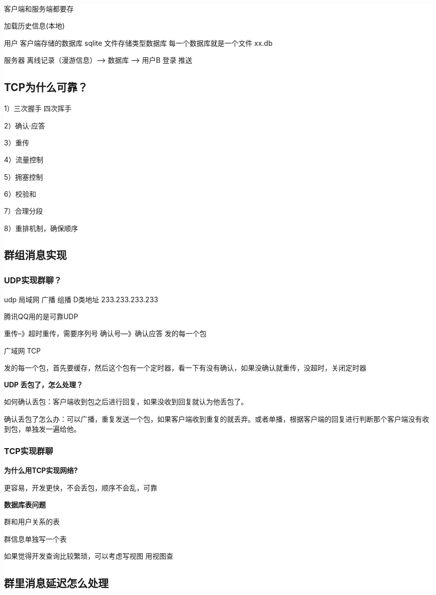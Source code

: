客户端和服务端都要存

加载历史信息(本地)

用户 客户端存储的数据库  sqlite  文件存储类型数据库  每一个数据库就是一个文件  xx.db

服务器  离线记录（漫游信息）-->  数据库 --> 用户B 登录 推送

## TCP为什么可靠？

1）三次握手 四次挥手

2）确认·应答

3）重传

4）流量控制

5）拥塞控制

6）校验和

7）合理分段

8）重排机制，确保顺序

## 群组消息实现

### UDP实现群聊？

udp	局域网   	广播	组播 D类地址	233.233.233.233

腾讯QQ用的是可靠UDP

重传–》超时重传，需要序列号 确认号—》确认应答 发的每一个包

广域网	TCP	

发的每一个包，首先要缓存，然后这个包有一个定时器，看一下有没有确认，如果没确认就重传，没超时，关闭定时器

**UDP 丢包了，怎么处理？**

如何确认丢包：客户端收到包之后进行回复，如果没收到回复就认为他丢包了。

确认丢包了怎么办：可以广播，重复发送一个包，如果客户端收到重复的就丢弃。或者单播，根据客户端的回复进行判断那个客户端没有收到包，单独发一遍给他。

### TCP实现群聊

**为什么用TCP实现网络?**

更容易，开发更快，不会丢包，顺序不会乱，可靠

**数据库表问题**

群和用户关系的表

群信息单独写一个表

如果觉得开发查询比较繁琐，可以考虑写视图  用视图查

## 群里消息延迟怎么处理
